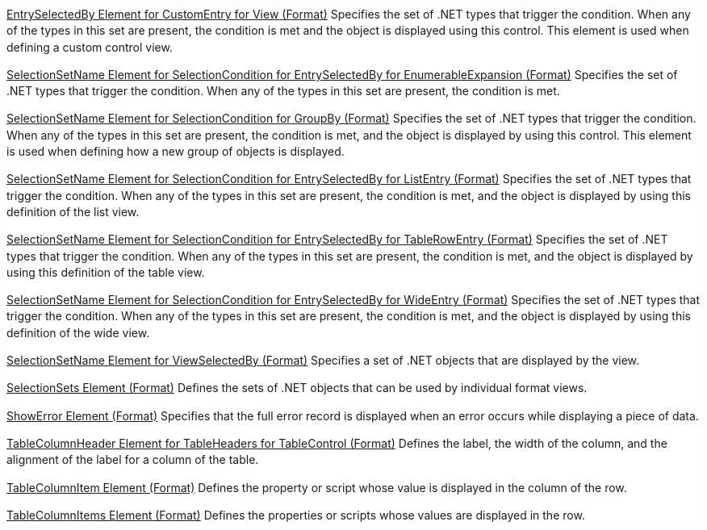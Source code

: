 [EntrySelectedBy Element for CustomEntry for View (Format)](./entryselectedby-element-for-customentry-for-customcontrol-for-view-format.md)
Specifies the set of .NET types that trigger the condition. When any of the types in this set are
present, the condition is met and the object is displayed using this control. This element is used
when defining a custom control view.

[SelectionSetName Element for SelectionCondition for EntrySelectedBy for EnumerableExpansion (Format)](./selectionsetname-element-for-selectioncondition-for-entryselectedby-for-enumerableexpansion-format.md)
Specifies the set of .NET types that trigger the condition. When any of the types in this set are
present, the condition is met.

[SelectionSetName Element for SelectionCondition for GroupBy (Format)](./selectionsetname-element-for-selectioncondition-for-groupby-format.md)
Specifies the set of .NET types that trigger the condition. When any of the types in this set are
present, the condition is met, and the object is displayed by using this control. This element is
used when defining how a new group of objects is displayed.

[SelectionSetName Element for SelectionCondition for EntrySelectedBy for ListEntry (Format)](./selectionsetname-element-for-selectioncondition-for-entryselectedby-for-listentry-format.md)
Specifies the set of .NET types that trigger the condition. When any of the types in this set are
present, the condition is met, and the object is displayed by using this definition of the list
view.

[SelectionSetName Element for SelectionCondition for EntrySelectedBy for TableRowEntry (Format)](./selectionsetname-element-for-selectioncondition-for-entryselectedby-for-tablecontrol-format.md)
Specifies the set of .NET types that trigger the condition. When any of the types in this set are
present, the condition is met, and the object is displayed by using this definition of the table
view.

[SelectionSetName Element for SelectionCondition for EntrySelectedBy for WideEntry (Format)](./selectionsetname-element-for-selectioncondition-for-entryselectedby-for-wideentry-format.md)
Specifies the set of .NET types that trigger the condition. When any of the types in this set are
present, the condition is met, and the object is displayed by using this definition of the wide
view.

[SelectionSetName Element for ViewSelectedBy (Format)](./selectionsetname-element-for-viewselectedby-format.md)
Specifies a set of .NET objects that are displayed by the view.

[SelectionSets Element (Format)](./selectionsets-element-format.md)
Defines the sets of .NET objects that can be used by individual format views.

[ShowError Element (Format)](./showerror-element-format.md) Specifies that the full error record is
displayed when an error occurs while displaying a piece of data.

[TableColumnHeader Element for TableHeaders for TableControl (Format)](./tablecolumnheader-element-format.md)
Defines the label, the width of the column, and the alignment of the label for a column of the table.

[TableColumnItem Element (Format)](./tablecolumnitem-element-for-tablecolumnitems-for-tablecontrol-format.md)
Defines the property or script whose value is displayed in the column of the row.

[TableColumnItems Element (Format)](./tablecolumnitems-element-for-tablerowentry-for-tablecontrol-format.md)
Defines the properties or scripts whose values are displayed in the row.
